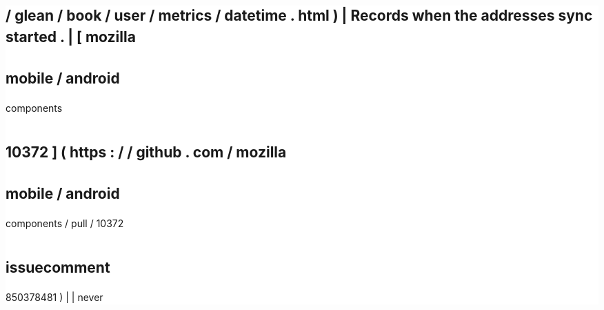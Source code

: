 /
glean
/
book
/
user
/
metrics
/
datetime
.
html
)
|
Records
when
the
addresses
sync
started
.
|
[
mozilla
-
mobile
/
android
-
components
#
10372
]
(
https
:
/
/
github
.
com
/
mozilla
-
mobile
/
android
-
components
/
pull
/
10372
#
issuecomment
-
850378481
)
|
|
never